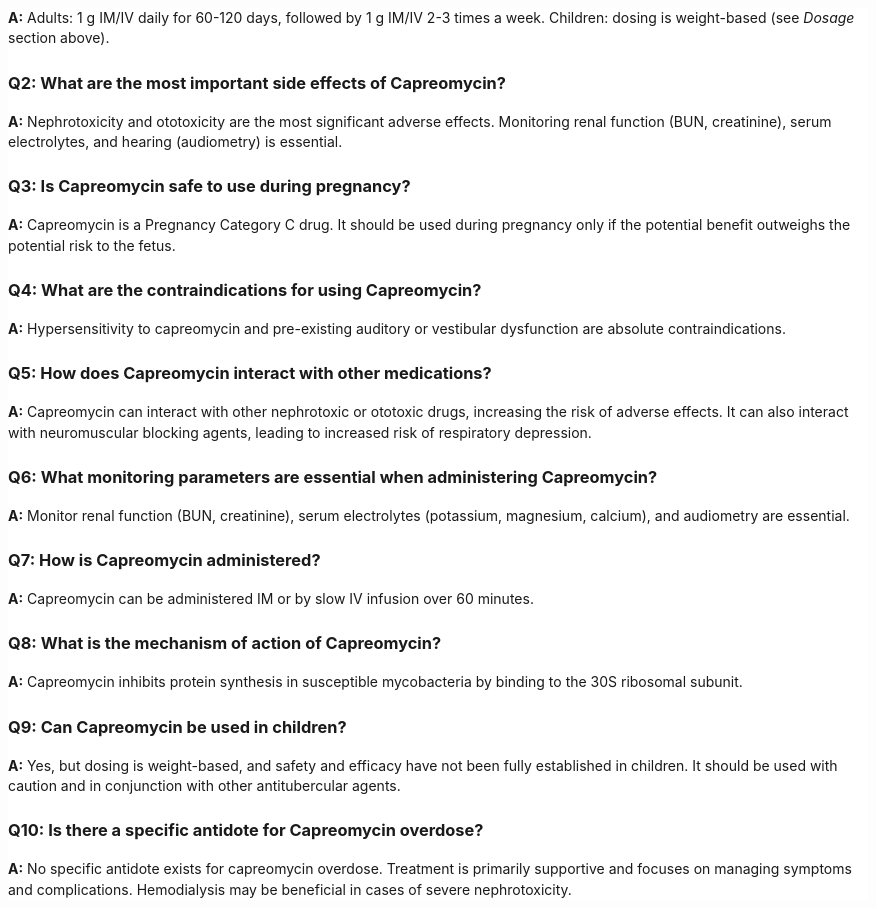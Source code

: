 **A:** Adults: 1 g IM/IV daily for 60-120 days, followed by 1 g IM/IV 2-3 times a week. Children:  dosing is weight-based (see *Dosage* section above).

### Q2:  What are the most important side effects of Capreomycin?

**A:**  Nephrotoxicity and ototoxicity are the most significant adverse effects.  Monitoring renal function (BUN, creatinine), serum electrolytes, and hearing (audiometry) is essential.

### Q3: Is Capreomycin safe to use during pregnancy?

**A:** Capreomycin is a Pregnancy Category C drug.  It should be used during pregnancy only if the potential benefit outweighs the potential risk to the fetus.

### Q4: What are the contraindications for using Capreomycin?

**A:** Hypersensitivity to capreomycin and pre-existing auditory or vestibular dysfunction are absolute contraindications.

### Q5: How does Capreomycin interact with other medications?

**A:** Capreomycin can interact with other nephrotoxic or ototoxic drugs, increasing the risk of adverse effects. It can also interact with neuromuscular blocking agents, leading to increased risk of respiratory depression.


### Q6: What monitoring parameters are essential when administering Capreomycin?

**A:** Monitor renal function (BUN, creatinine), serum electrolytes (potassium, magnesium, calcium), and audiometry are essential.


### Q7: How is Capreomycin administered?

**A:** Capreomycin can be administered IM or by slow IV infusion over 60 minutes.

### Q8:  What is the mechanism of action of Capreomycin?

**A:** Capreomycin inhibits protein synthesis in susceptible mycobacteria by binding to the 30S ribosomal subunit.

### Q9: Can Capreomycin be used in children?

**A:** Yes, but dosing is weight-based, and safety and efficacy have not been fully established in children. It should be used with caution and in conjunction with other antitubercular agents.

### Q10: Is there a specific antidote for Capreomycin overdose?

**A:**  No specific antidote exists for capreomycin overdose. Treatment is primarily supportive and focuses on managing symptoms and complications. Hemodialysis may be beneficial in cases of severe nephrotoxicity.
